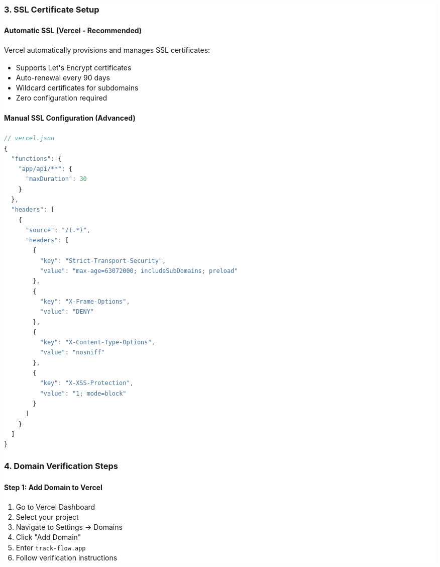 ### 3. SSL Certificate Setup

#### Automatic SSL (Vercel - Recommended)
Vercel automatically provisions and manages SSL certificates:
- Supports Let's Encrypt certificates
- Auto-renewal every 90 days
- Wildcard certificates for subdomains
- Zero configuration required

#### Manual SSL Configuration (Advanced)
```javascript
// vercel.json
{
  "functions": {
    "app/api/**": {
      "maxDuration": 30
    }
  },
  "headers": [
    {
      "source": "/(.*)",
      "headers": [
        {
          "key": "Strict-Transport-Security",
          "value": "max-age=63072000; includeSubDomains; preload"
        },
        {
          "key": "X-Frame-Options",
          "value": "DENY"
        },
        {
          "key": "X-Content-Type-Options",
          "value": "nosniff"
        },
        {
          "key": "X-XSS-Protection",
          "value": "1; mode=block"
        }
      ]
    }
  ]
}
```

### 4. Domain Verification Steps

#### Step 1: Add Domain to Vercel
1. Go to Vercel Dashboard
2. Select your project
3. Navigate to Settings → Domains
4. Click "Add Domain"
5. Enter `track-flow.app`
6. Follow verification instructions
